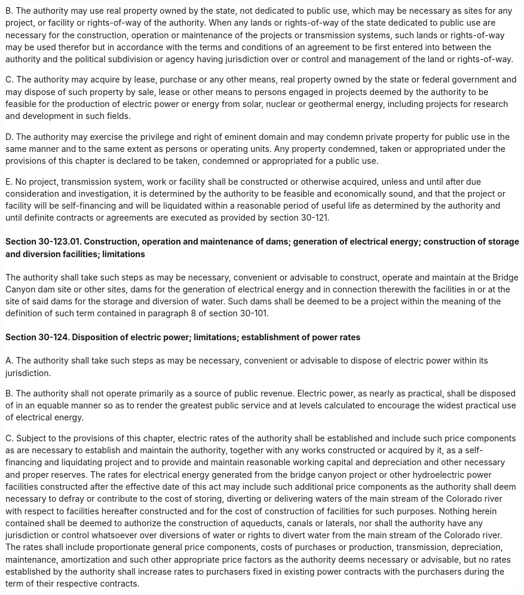 B. The authority may use real property owned by the state, not dedicated to public use, which may be necessary as sites for any project, or facility or rights-of-way of the authority. When any lands or rights-of-way of the state dedicated to public use are necessary for the construction, operation or maintenance of the projects or transmission systems, such lands or rights-of-way may be used therefor but in accordance with the terms and conditions of an agreement to be first entered into between the authority and the political subdivision or agency having jurisdiction over or control and management of the land or rights-of-way.

C. The authority may acquire by lease, purchase or any other means, real property owned by the state or federal government and may dispose of such property by sale, lease or other means to persons engaged in projects deemed by the authority to be feasible for the production of electric power or energy from solar, nuclear or geothermal energy, including projects for research and development in such fields.

D. The authority may exercise the privilege and right of eminent domain and may condemn private property for public use in the same manner and to the same extent as persons or operating units. Any property condemned, taken or appropriated under the provisions of this chapter is declared to be taken, condemned or appropriated for a public use.

E. No project, transmission system, work or facility shall be constructed or otherwise acquired, unless and until after due consideration and investigation, it is determined by the authority to be feasible and economically sound, and that the project or facility will be self-financing and will be liquidated within a reasonable period of useful life as determined by the authority and until definite contracts or agreements are executed as provided by section 30-121.

#### Section 30-123.01. Construction, operation and maintenance of dams; generation of electrical energy; construction of storage and diversion facilities; limitations

The authority shall take such steps as may be necessary, convenient or advisable to construct, operate and maintain at the Bridge Canyon dam site or other sites, dams for the generation of electrical energy and in connection therewith the facilities in or at the site of said dams for the storage and diversion of water. Such dams shall be deemed to be a project within the meaning of the definition of such term contained in paragraph 8 of section 30-101.

#### Section 30-124. Disposition of electric power; limitations; establishment of power rates

A. The authority shall take such steps as may be necessary, convenient or advisable to dispose of electric power within its jurisdiction.

B. The authority shall not operate primarily as a source of public revenue. Electric power, as nearly as practical, shall be disposed of in an equable manner so as to render the greatest public service and at levels calculated to encourage the widest practical use of electrical energy.

C. Subject to the provisions of this chapter, electric rates of the authority shall be established and include such price components as are necessary to establish and maintain the authority, together with any works constructed or acquired by it, as a self-financing and liquidating project and to provide and maintain reasonable working capital and depreciation and other necessary and proper reserves. The rates for electrical energy generated from the bridge canyon project or other hydroelectric power facilities constructed after the effective date of this act may include such additional price components as the authority shall deem necessary to defray or contribute to the cost of storing, diverting or delivering waters of the main stream of the Colorado river with respect to facilities hereafter constructed and for the cost of construction of facilities for such purposes. Nothing herein contained shall be deemed to authorize the construction of aqueducts, canals or laterals, nor shall the authority have any jurisdiction or control whatsoever over diversions of water or rights to divert water from the main stream of the Colorado river. The rates shall include proportionate general price components, costs of purchases or production, transmission, depreciation, maintenance, amortization and such other appropriate price factors as the authority deems necessary or advisable, but no rates established by the authority shall increase rates to purchasers fixed in existing power contracts with the purchasers during the term of their respective contracts.
